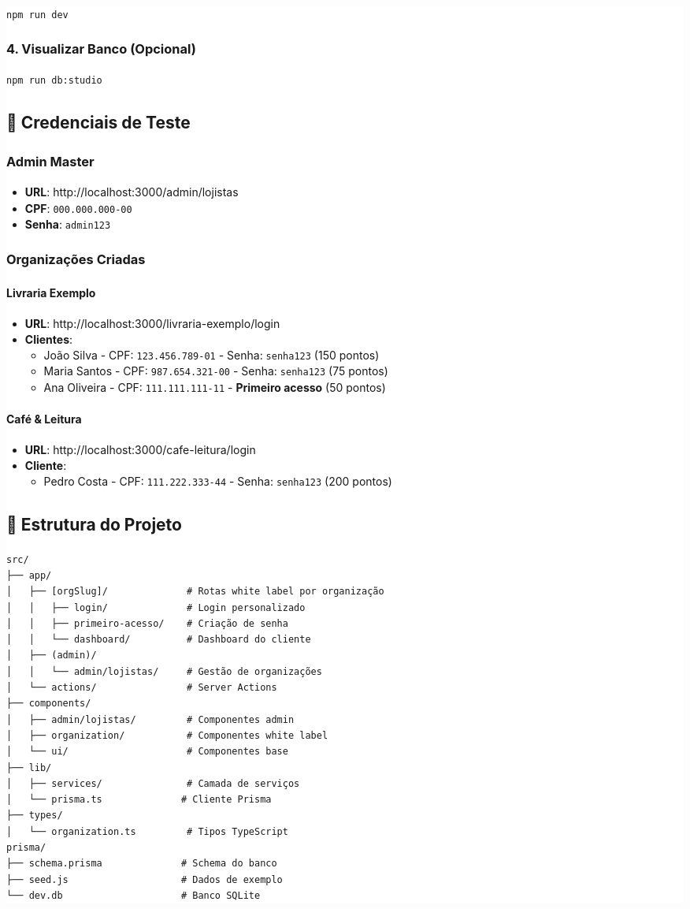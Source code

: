 ```bash
npm run dev
```

### 4. Visualizar Banco (Opcional)

```bash
npm run db:studio
```

## 🔑 Credenciais de Teste

### Admin Master

- **URL**: http://localhost:3000/admin/lojistas
- **CPF**: `000.000.000-00`
- **Senha**: `admin123`

### Organizações Criadas

#### Livraria Exemplo

- **URL**: http://localhost:3000/livraria-exemplo/login
- **Clientes**:
  - João Silva - CPF: `123.456.789-01` - Senha: `senha123` (150 pontos)
  - Maria Santos - CPF: `987.654.321-00` - Senha: `senha123` (75 pontos)
  - Ana Oliveira - CPF: `111.111.111-11` - **Primeiro acesso** (50 pontos)

#### Café & Leitura

- **URL**: http://localhost:3000/cafe-leitura/login
- **Cliente**:
  - Pedro Costa - CPF: `111.222.333-44` - Senha: `senha123` (200 pontos)

## 📁 Estrutura do Projeto

```
src/
├── app/
│   ├── [orgSlug]/              # Rotas white label por organização
│   │   ├── login/              # Login personalizado
│   │   ├── primeiro-acesso/    # Criação de senha
│   │   └── dashboard/          # Dashboard do cliente
│   ├── (admin)/
│   │   └── admin/lojistas/     # Gestão de organizações
│   └── actions/                # Server Actions
├── components/
│   ├── admin/lojistas/         # Componentes admin
│   ├── organization/           # Componentes white label
│   └── ui/                     # Componentes base
├── lib/
│   ├── services/               # Camada de serviços
│   └── prisma.ts              # Cliente Prisma
├── types/
│   └── organization.ts         # Tipos TypeScript
prisma/
├── schema.prisma              # Schema do banco
├── seed.js                    # Dados de exemplo
└── dev.db                     # Banco SQLite
```
